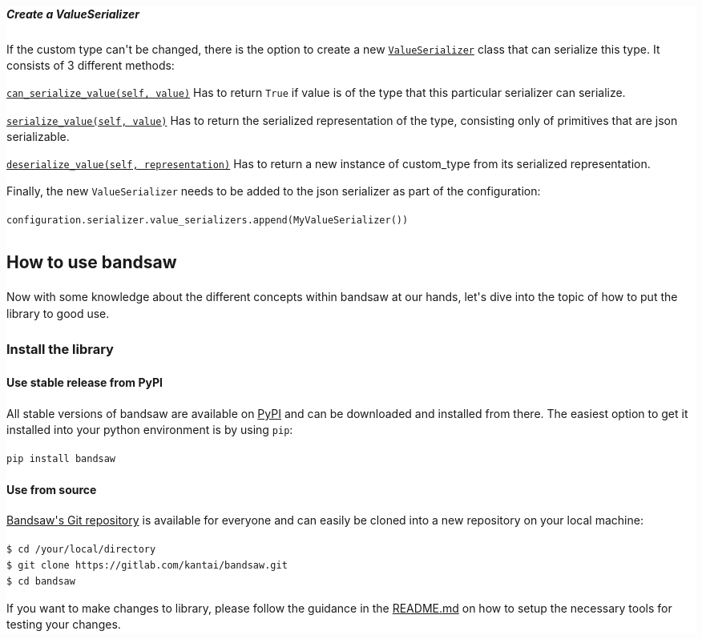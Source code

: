 ##### Create a ValueSerializer
If the custom type can't be changed, there is the option to create a new
[`ValueSerializer`](../api/#bandsaw.serialization.values.ValueSerializer) class that
can serialize this type. It consists of 3 different methods:

[`can_serialize_value(self, value)`](../api/#bandsaw.serialization.values.ValueSerializer.can_serialize_value)
Has to return `True` if value is of the type that this particular serializer can serialize.

[`serialize_value(self, value)`](../api/#bandsaw.serialization.values.ValueSerializer.serialize_value)
Has to return the serialized representation of the type, consisting only of primitives that are json serializable.

[`deserialize_value(self, representation)`](../api/#bandsaw.serialization.values.ValueSerializer.deserialize_value)
Has to return a new instance of custom_type from its serialized representation.

Finally, the new `ValueSerializer` needs to be added to the json serializer as part
of the configuration:

```python
configuration.serializer.value_serializers.append(MyValueSerializer())
```

## How to use bandsaw

Now with some knowledge about the different concepts within bandsaw at our hands, let's
dive into the topic of how to put the library to good use.

### Install the library

#### Use stable release from PyPI

All stable versions of bandsaw are available on [PyPI](https://pypi.org/project/bandsaw/)
and can be downloaded and installed from there. The easiest option to get it installed
into your python environment is by using `pip`:

```bash
pip install bandsaw
```

#### Use from source

[Bandsaw's Git repository](https://gitlab.com/kantai/bandsaw/-/tree/mainline) is available
for everyone and can easily be cloned into a new repository on your local machine:

```bash
$ cd /your/local/directory
$ git clone https://gitlab.com/kantai/bandsaw.git
$ cd bandsaw
```

If you want to make changes to library, please follow the guidance in the 
[README.md](https://gitlab.com/kantai/bandsaw/-/blob/mainline/README.md) on how
to setup the necessary tools for testing your changes.
